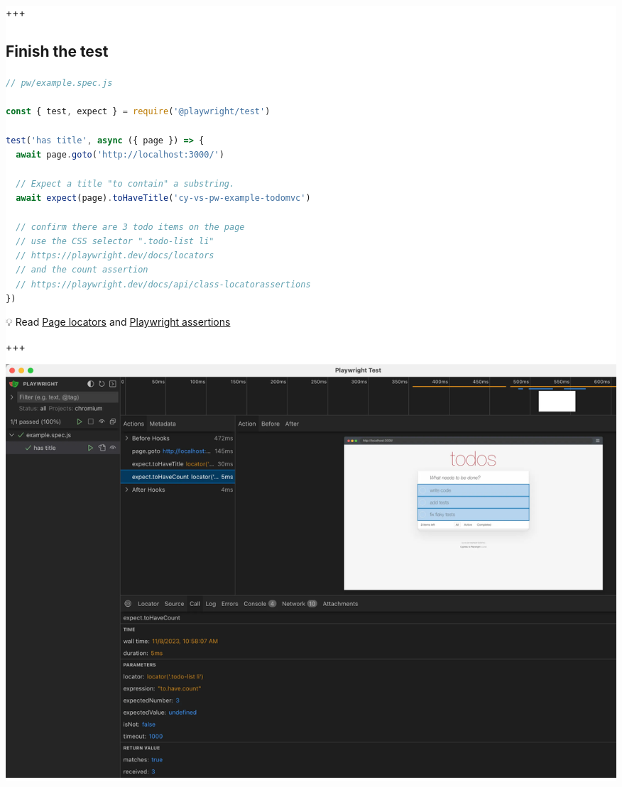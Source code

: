 +++

## Finish the test

```js
// pw/example.spec.js

const { test, expect } = require('@playwright/test')

test('has title', async ({ page }) => {
  await page.goto('http://localhost:3000/')

  // Expect a title "to contain" a substring.
  await expect(page).toHaveTitle('cy-vs-pw-example-todomvc')

  // confirm there are 3 todo items on the page
  // use the CSS selector ".todo-list li"
  // https://playwright.dev/docs/locators
  // and the count assertion
  // https://playwright.dev/docs/api/class-locatorassertions
})
```

💡 Read [Page locators](https://playwright.dev/docs/locators) and [Playwright assertions](https://playwright.dev/docs/api/class-locatorassertions)

+++

![Finished test](./img/pw-test.png)
